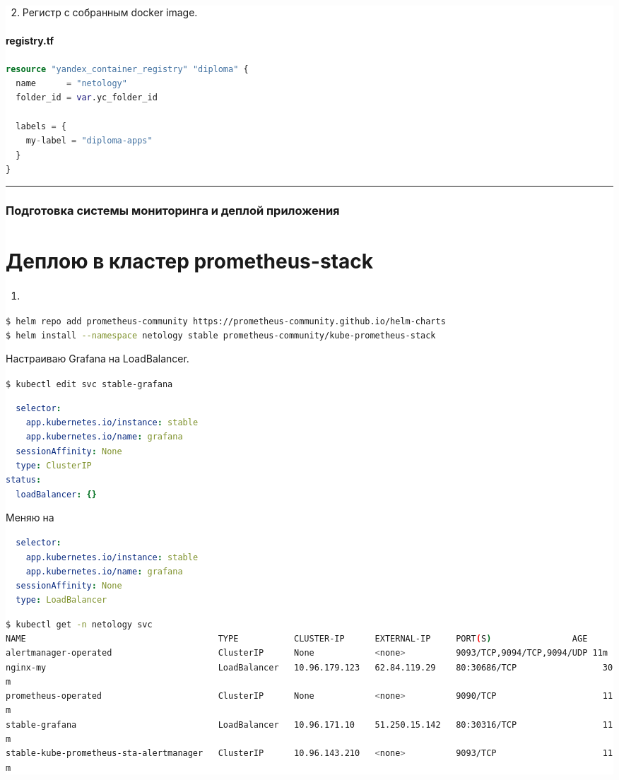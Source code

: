 2. Регистр с собранным docker image. 
#### registry.tf
```tf
resource "yandex_container_registry" "diploma" {
  name      = "netology"
  folder_id = var.yc_folder_id

  labels = {
    my-label = "diploma-apps"
  }
}
```
---
### Подготовка cистемы мониторинга и деплой приложения

# Деплою в кластер prometheus-stack
1. 
```bash
$ helm repo add prometheus-community https://prometheus-community.github.io/helm-charts
$ helm install --namespace netology stable prometheus-community/kube-prometheus-stack
```
Настраиваю Grafana на LoadBalancer.
```bash
$ kubectl edit svc stable-grafana
```
```yaml
  selector:
    app.kubernetes.io/instance: stable
    app.kubernetes.io/name: grafana
  sessionAffinity: None
  type: ClusterIP
status:
  loadBalancer: {}
```
Меняю на 
```yaml
  selector:
    app.kubernetes.io/instance: stable
    app.kubernetes.io/name: grafana
  sessionAffinity: None
  type: LoadBalancer
```
```bash
$ kubectl get -n netology svc                                                                                                                                                        
NAME                                      TYPE           CLUSTER-IP      EXTERNAL-IP     PORT(S)                AGE                                                                                                  
alertmanager-operated                     ClusterIP      None            <none>          9093/TCP,9094/TCP,9094/UDP 11m                                                                                                  
nginx-my                                  LoadBalancer   10.96.179.123   62.84.119.29    80:30686/TCP                 30m                                                                                                  
prometheus-operated                       ClusterIP      None            <none>          9090/TCP                     11m                                                                                                  
stable-grafana                            LoadBalancer   10.96.171.10    51.250.15.142   80:30316/TCP                 11m                                                                                                  
stable-kube-prometheus-sta-alertmanager   ClusterIP      10.96.143.210   <none>          9093/TCP                     11m                                                                                                  
```